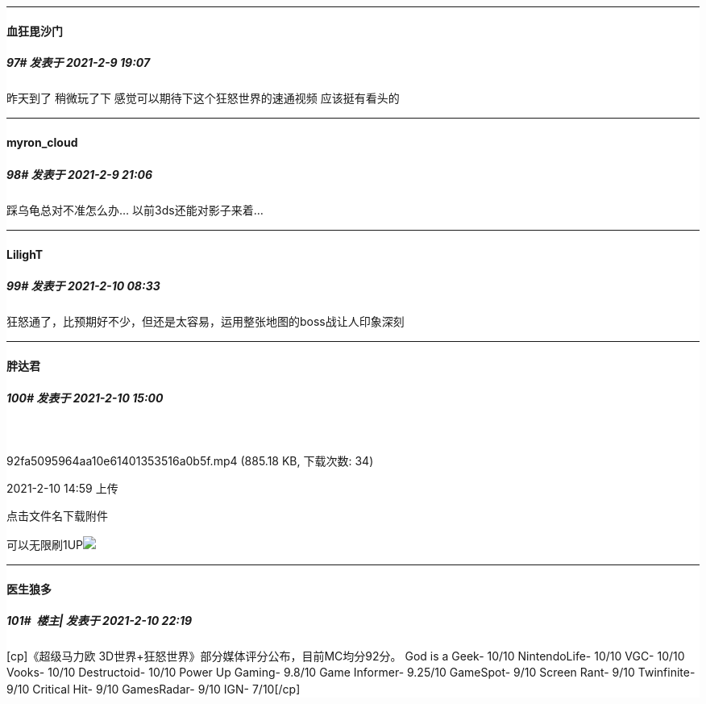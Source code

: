 -----

####  血狂毘沙门  
##### 97#       发表于 2021-2-9 19:07


昨天到了 稍微玩了下 感觉可以期待下这个狂怒世界的速通视频 应该挺有看头的


-----

####  myron_cloud  
##### 98#       发表于 2021-2-9 21:06


踩乌龟总对不准怎么办…
以前3ds还能对影子来着…


-----

####  LilighT  
##### 99#       发表于 2021-2-10 08:33


狂怒通了，比预期好不少，但还是太容易，运用整张地图的boss战让人印象深刻


-----

####  胖达君  
##### 100#       发表于 2021-2-10 15:00


<img alt="" border="0" class="vm" src="https://static.saraba1st.com/image/filetype/unknown.gif" referrerpolicy="no-referrer">

92fa5095964aa10e61401353516a0b5f.mp4
(885.18 KB, 下载次数: 34)


2021-2-10 14:59 上传

点击文件名下载附件


可以无限刷1UP<img src="https://static.saraba1st.com/image/smiley/face2017/009.gif" referrerpolicy="no-referrer">


-----

####  医生狼多  
##### 101#         楼主| 发表于 2021-2-10 22:19


[cp]《超级马力欧 3D世界+狂怒世界》部分媒体评分公布，目前MC均分92分。
God is a Geek- 10/10
NintendoLife- 10/10
VGC- 10/10
Vooks- 10/10
Destructoid- 10/10
Power Up Gaming- 9.8/10
Game Informer- 9.25/10
GameSpot- 9/10
Screen Rant- 9/10
Twinfinite- 9/10
Critical Hit- 9/10
GamesRadar- 9/10
IGN- 7/10[/cp]
